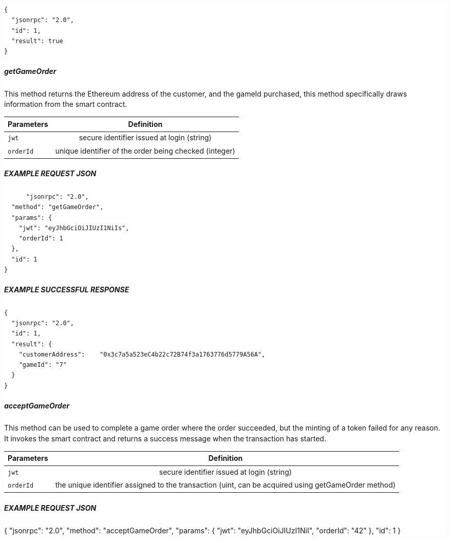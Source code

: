     ​​​​​{
      "jsonrpc": "2.0",
      "id": 1,
      "result": true
    }

##### getGameOrder

This method returns the Ethereum address of the customer, and the gameId purchased, this method specifically draws information from the smart contract.

| Parameters |                       Definition                       |
| ---------- | :----------------------------------------------------: |
| `jwt`      |       secure identifier issued at login (string)       |
| `orderId`  | unique identifier of the order being checked (integer) |

##### EXAMPLE REQUEST JSON

          "jsonrpc": "2.0",
      "method": "getGameOrder",
      "params": {
        "jwt": "eyJhbGciOiJIUzI1NiIs",
        "orderId": 1
      },
      "id": 1
    }

##### EXAMPLE SUCCESSFUL RESPONSE

    {
      "jsonrpc": "2.0",
      "id": 1,
      "result": {
        "customerAddress":    "0x3c7a5a523eC4b22c72B74f3a1763776d5779A56A",
        "gameId": "7"
      }
    }

##### acceptGameOrder

This method can be used to complete a game order where the order succeeded, but the minting of a token failed for any reason. It invokes the smart contract and returns a success message when the transaction has started.

| Parameters |                                             Definition                                              |
| ---------- | :-------------------------------------------------------------------------------------------------: |
| `jwt`      |                             secure identifier issued at login (string)                              |
| `orderId`  | the unique identifier assigned to the transaction (uint, can be acquired using getGameOrder method) |

##### EXAMPLE REQUEST JSON

{
"jsonrpc": "2.0",
"method": "acceptGameOrder",
"params": {
"jwt": "eyJhbGciOiJIUzI1NiI",
"orderId": "42"
},
"id": 1
}
